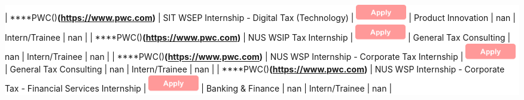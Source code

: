 | ****PWC()**(https://www.pwc.com)**                | SIT WSEP Internship - Digital Tax (Technology)                                                                              | <a href="https://www.pwc.com/sg/en/careers/description.html?wdjobreqid=504920WD&wdcountry=SGP&wdjobsite=Global_Campus_Careers&wdjd=simple" target="_blank"><img src="/apply-btn.png" width="84" alt="Apply"></a>                                                                                      | Product Innovation                                                                                                                                                                                                                                           | nan                                      | Intern/Trainee      | nan                                                                                                                                                                                                                                       |
| ****PWC()**(https://www.pwc.com)**                | NUS WSIP Tax Internship                                                                                                     | <a href="https://www.pwc.com/sg/en/careers/description.html?wdjobreqid=503619WD&wdcountry=SGP&wdjobsite=Global_Campus_Careers&wdjd=simple" target="_blank"><img src="/apply-btn.png" width="84" alt="Apply"></a>                                                                                      | General Tax Consulting                                                                                                                                                                                                                                       | nan                                      | Intern/Trainee      | nan                                                                                                                                                                                                                                       |
| ****PWC()**(https://www.pwc.com)**                | NUS WSP Internship - Corporate Tax Internship                                                                               | <a href="https://www.pwc.com/sg/en/careers/description.html?wdjobreqid=503632WD&wdcountry=SGP&wdjobsite=Global_Campus_Careers&wdjd=simple" target="_blank"><img src="/apply-btn.png" width="84" alt="Apply"></a>                                                                                      | General Tax Consulting                                                                                                                                                                                                                                       | nan                                      | Intern/Trainee      | nan                                                                                                                                                                                                                                       |
| ****PWC()**(https://www.pwc.com)**                | NUS WSP Internship - Corporate Tax - Financial Services Internship                                                          | <a href="https://www.pwc.com/sg/en/careers/description.html?wdjobreqid=503638WD&wdcountry=SGP&wdjobsite=Global_Campus_Careers&wdjd=simple" target="_blank"><img src="/apply-btn.png" width="84" alt="Apply"></a>                                                                                      | Banking & Finance                                                                                                                                                                                                                                            | nan                                      | Intern/Trainee      | nan                                                                                                                                                                                                                                       |